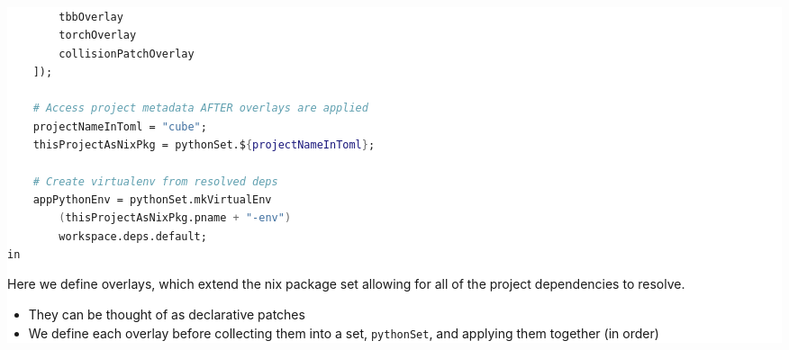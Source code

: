 ```nix
        tbbOverlay
        torchOverlay
        collisionPatchOverlay
    ]);

    # Access project metadata AFTER overlays are applied
    projectNameInToml = "cube";
    thisProjectAsNixPkg = pythonSet.${projectNameInToml};

    # Create virtualenv from resolved deps
    appPythonEnv = pythonSet.mkVirtualEnv
        (thisProjectAsNixPkg.pname + "-env")
        workspace.deps.default;
in
```

Here we define overlays, which extend the nix package set allowing for all of the project dependencies to resolve.
- They can be thought of as declarative patches
- We define each overlay before collecting them into a set, `pythonSet`, and applying them together (in order) 
